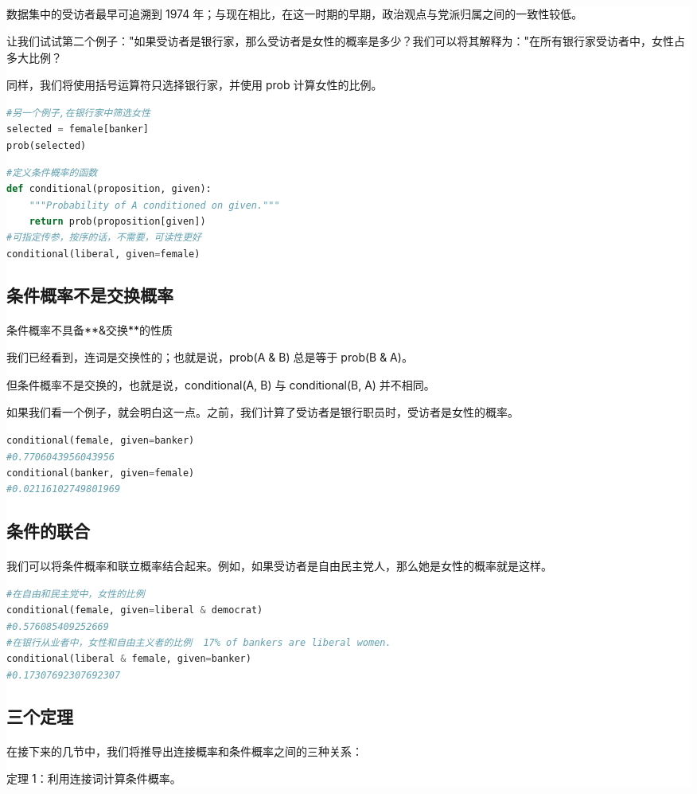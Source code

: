 数据集中的受访者最早可追溯到 1974 年；与现在相比，在这一时期的早期，政治观点与党派归属之间的一致性较低。

让我们试试第二个例子："如果受访者是银行家，那么受访者是女性的概率是多少？我们可以将其解释为："在所有银行家受访者中，女性占多大比例？

同样，我们将使用括号运算符只选择银行家，并使用 prob 计算女性的比例。

```python
#另一个例子,在银行家中筛选女性
selected = female[banker]
prob(selected)
```

```python
#定义条件概率的函数
def conditional(proposition, given):
    """Probability of A conditioned on given."""
    return prob(proposition[given])
#可指定传参，按序的话，不需要，可读性更好
conditional(liberal, given=female)
```

## 条件概率不是交换概率

条件概率不具备**&交换**的性质

我们已经看到，连词是交换性的；也就是说，prob(A & B) 总是等于 prob(B & A)。

但条件概率不是交换的，也就是说，conditional(A, B) 与 conditional(B, A) 并不相同。

如果我们看一个例子，就会明白这一点。之前，我们计算了受访者是银行职员时，受访者是女性的概率。

```python
conditional(female, given=banker)
#0.7706043956043956
conditional(banker, given=female)
#0.02116102749801969
```

## 条件的联合

我们可以将条件概率和联立概率结合起来。例如，如果受访者是自由民主党人，那么她是女性的概率就是这样。

```python
#在自由和民主党中，女性的比例
conditional(female, given=liberal & democrat)
#0.576085409252669
#在银行从业者中，女性和自由主义者的比例  17% of bankers are liberal women.
conditional(liberal & female, given=banker)
#0.17307692307692307
```

## 三个定理

在接下来的几节中，我们将推导出连接概率和条件概率之间的三种关系：

定理 1：利用连接词计算条件概率。
